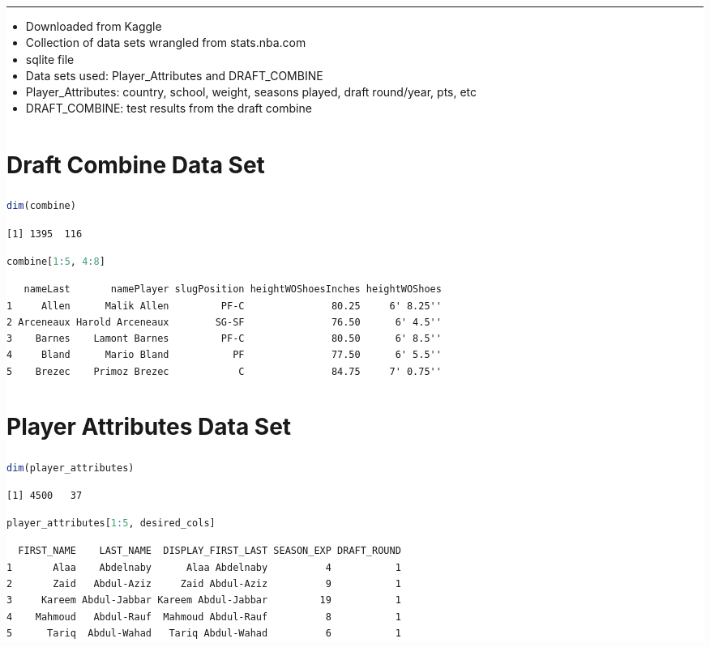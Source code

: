 ***
- Downloaded from Kaggle
- Collection of data sets wrangled from stats.nba.com
- sqlite file
- Data sets used: Player_Attributes and DRAFT_COMBINE
- Player_Attributes: country, school, weight, seasons played, draft round/year, pts, etc
- DRAFT_COMBINE: test results from the draft combine


Draft Combine Data Set
========================================================




```r
dim(combine)
```

```
[1] 1395  116
```

```r
combine[1:5, 4:8]
```

```
   nameLast       namePlayer slugPosition heightWOShoesInches heightWOShoes
1     Allen      Malik Allen         PF-C               80.25     6' 8.25''
2 Arceneaux Harold Arceneaux        SG-SF               76.50      6' 4.5''
3    Barnes    Lamont Barnes         PF-C               80.50      6' 8.5''
4     Bland      Mario Bland           PF               77.50      6' 5.5''
5    Brezec    Primoz Brezec            C               84.75     7' 0.75''
```

Player Attributes Data Set
========================================================


```r
dim(player_attributes)
```

```
[1] 4500   37
```

```r
player_attributes[1:5, desired_cols]
```

```
  FIRST_NAME    LAST_NAME  DISPLAY_FIRST_LAST SEASON_EXP DRAFT_ROUND
1       Alaa    Abdelnaby      Alaa Abdelnaby          4           1
2       Zaid   Abdul-Aziz     Zaid Abdul-Aziz          9           1
3     Kareem Abdul-Jabbar Kareem Abdul-Jabbar         19           1
4    Mahmoud   Abdul-Rauf  Mahmoud Abdul-Rauf          8           1
5      Tariq  Abdul-Wahad   Tariq Abdul-Wahad          6           1
```

